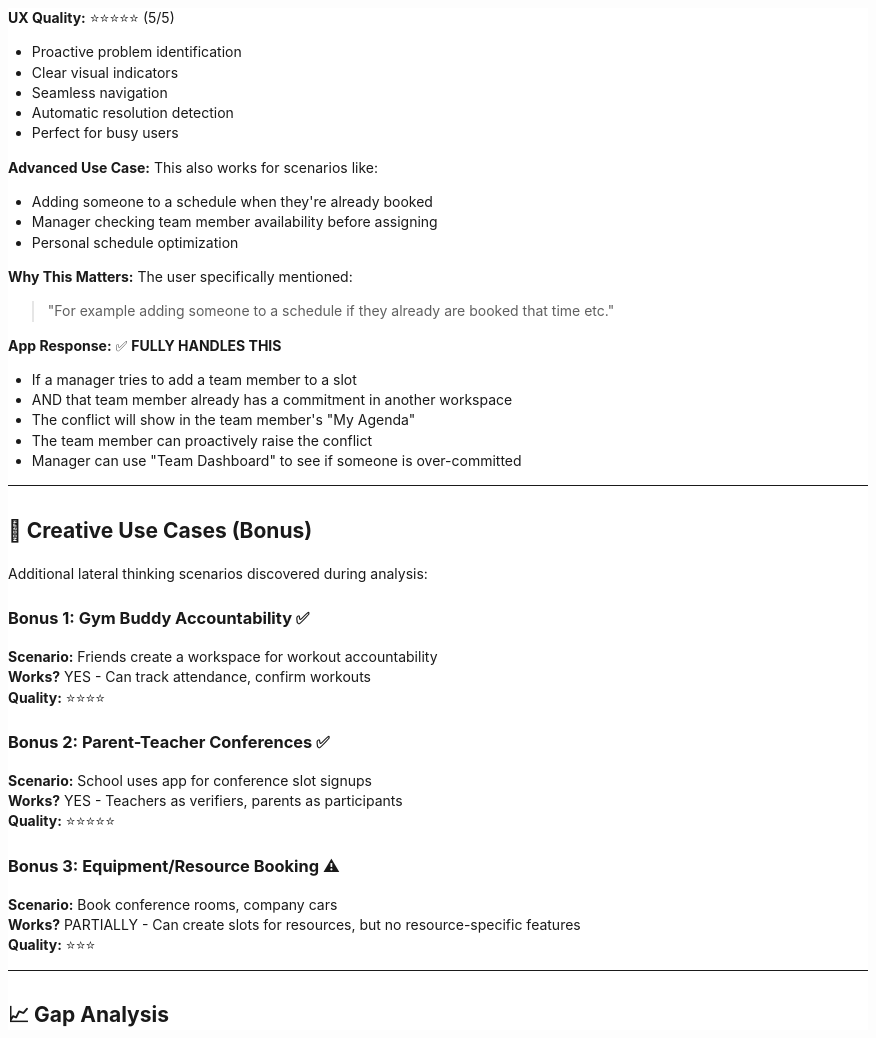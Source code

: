**UX Quality:** ⭐⭐⭐⭐⭐ (5/5)

- Proactive problem identification
- Clear visual indicators
- Seamless navigation
- Automatic resolution detection
- Perfect for busy users

**Advanced Use Case:**
This also works for scenarios like:

- Adding someone to a schedule when they're already booked
- Manager checking team member availability before assigning
- Personal schedule optimization

**Why This Matters:**
The user specifically mentioned:

> "For example adding someone to a schedule if they already are booked that time etc."

**App Response:** ✅ **FULLY HANDLES THIS**

- If a manager tries to add a team member to a slot
- AND that team member already has a commitment in another workspace
- The conflict will show in the team member's "My Agenda"
- The team member can proactively raise the conflict
- Manager can use "Team Dashboard" to see if someone is over-committed

---

## 🎨 Creative Use Cases (Bonus)

Additional lateral thinking scenarios discovered during analysis:

### Bonus 1: Gym Buddy Accountability ✅

**Scenario:** Friends create a workspace for workout accountability  
**Works?** YES - Can track attendance, confirm workouts  
**Quality:** ⭐⭐⭐⭐

### Bonus 2: Parent-Teacher Conferences ✅

**Scenario:** School uses app for conference slot signups  
**Works?** YES - Teachers as verifiers, parents as participants  
**Quality:** ⭐⭐⭐⭐⭐

### Bonus 3: Equipment/Resource Booking ⚠️

**Scenario:** Book conference rooms, company cars  
**Works?** PARTIALLY - Can create slots for resources, but no resource-specific features  
**Quality:** ⭐⭐⭐

---

## 📈 Gap Analysis
